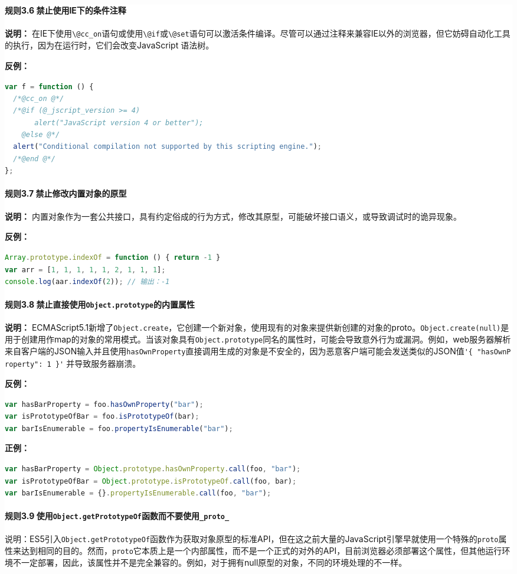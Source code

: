 #### 规则3.6 禁止使用IE下的条件注释

**说明：** 在IE下使用`\@cc_on`语句或使用`\@if`或`\@set`语句可以激活条件编译。尽管可以通过注释来兼容IE以外的浏览器，但它妨碍自动化工具的执行，因为在运行时，它们会改变JavaScript 语法树。

**反例：**

```javascript
var f = function () {
  /*@cc_on @*/
  /*@if (@_jscript_version >= 4)
       alert("JavaScript version 4 or better");
    @else @*/
  alert("Conditional compilation not supported by this scripting engine.");
  /*@end @*/
};
```

#### 规则3.7 禁止修改内置对象的原型

**说明：** 内置对象作为一套公共接口，具有约定俗成的行为方式，修改其原型，可能破坏接口语义，或导致调试时的诡异现象。

**反例：**

```javascript
Array.prototype.indexOf = function () { return -1 }
var arr = [1, 1, 1, 1, 1, 2, 1, 1, 1];
console.log(aar.indexOf(2)); // 输出：-1
```

#### 规则3.8 禁止直接使用`Object.prototype`的内置属性

**说明：** ECMAScript5.1新增了`Object.create`，它创建一个新对象，使用现有的对象来提供新创建的对象的proto。`Object.create(null)`是用于创建用作map的对象的常用模式。当该对象具有`Object.prototype`同名的属性时，可能会导致意外行为或漏洞。例如，web服务器解析来自客户端的JSON输入并且使用`hasOwnProperty`直接调用生成的对象是不安全的，因为恶意客户端可能会发送类似的JSON值`'{ "hasOwnProperty": 1 }'` 并导致服务器崩溃。

**反例：**

```javascript
var hasBarProperty = foo.hasOwnProperty("bar");
var isPrototypeOfBar = foo.isPrototypeOf(bar);
var barIsEnumerable = foo.propertyIsEnumerable("bar");
```

**正例：**

```javascript
var hasBarProperty = Object.prototype.hasOwnProperty.call(foo, "bar");
var isPrototypeOfBar = Object.prototype.isPrototypeOf.call(foo, bar);
var barIsEnumerable = {}.propertyIsEnumerable.call(foo, "bar");
```

#### 规则3.9 使用`Object.getPrototypeOf`函数而不要使用`_proto_`

说明：ES5引入`Object.getPrototypeOf`函数作为获取对象原型的标准API，但在这之前大量的JavaScript引擎早就使用一个特殊的`proto`属性来达到相同的目的。然而，`proto`它本质上是一个内部属性，而不是一个正式的对外的API，目前浏览器必须部署这个属性，但其他运行环境不一定部署，因此，该属性并不是完全兼容的。例如，对于拥有null原型的对象，不同的环境处理的不一样。
